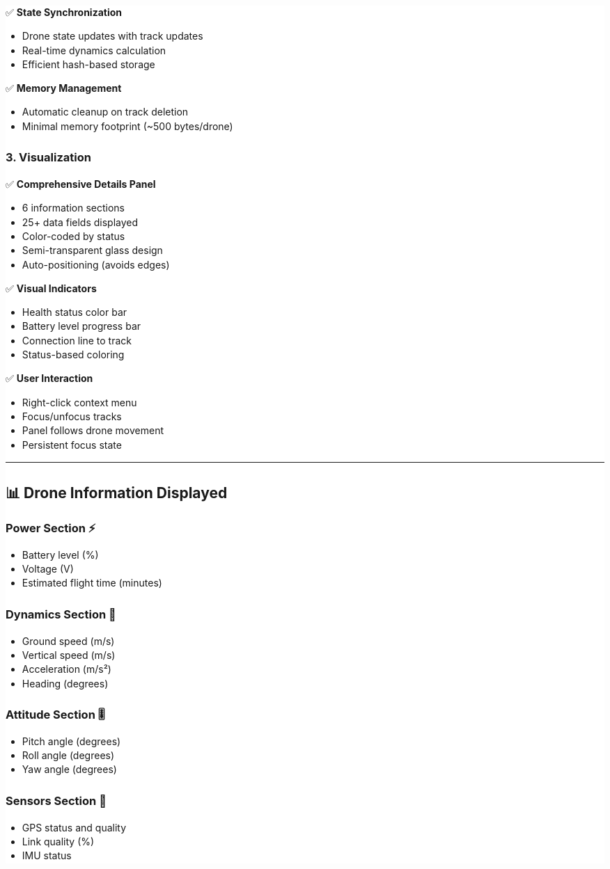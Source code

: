 ✅ **State Synchronization**
   - Drone state updates with track updates
   - Real-time dynamics calculation
   - Efficient hash-based storage

✅ **Memory Management**
   - Automatic cleanup on track deletion
   - Minimal memory footprint (~500 bytes/drone)

### 3. Visualization
✅ **Comprehensive Details Panel**
   - 6 information sections
   - 25+ data fields displayed
   - Color-coded by status
   - Semi-transparent glass design
   - Auto-positioning (avoids edges)

✅ **Visual Indicators**
   - Health status color bar
   - Battery level progress bar
   - Connection line to track
   - Status-based coloring

✅ **User Interaction**
   - Right-click context menu
   - Focus/unfocus tracks
   - Panel follows drone movement
   - Persistent focus state

---

## 📊 Drone Information Displayed

### Power Section ⚡
- Battery level (%)
- Voltage (V)
- Estimated flight time (minutes)

### Dynamics Section 🎯
- Ground speed (m/s)
- Vertical speed (m/s)
- Acceleration (m/s²)
- Heading (degrees)

### Attitude Section 🎚️
- Pitch angle (degrees)
- Roll angle (degrees)
- Yaw angle (degrees)

### Sensors Section 📡
- GPS status and quality
- Link quality (%)
- IMU status
